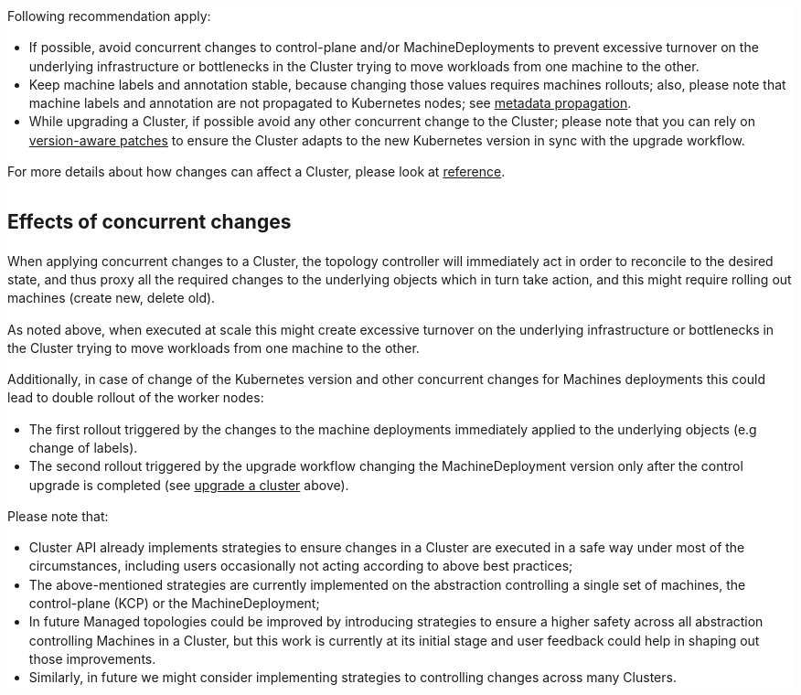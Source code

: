 Following recommendation apply:

- If possible, avoid concurrent changes to control-plane and/or MachineDeployments to prevent
  excessive turnover on the underlying infrastructure or bottlenecks in the Cluster trying to move workloads
  from one machine to the other.
- Keep machine labels and annotation stable, because changing those values requires machines rollouts;
  also, please note that machine labels and annotation are not propagated to Kubernetes nodes; see
  [metadata propagation](../../../developer/architecture/controllers/metadata-propagation.md).
- While upgrading a Cluster, if possible avoid any other concurrent change to the Cluster; please note
  that you can rely on [version-aware patches](write-clusterclass.md#version-aware-patches) to ensure
  the Cluster adapts to the new Kubernetes version in sync with the upgrade workflow.

For more details about how changes can affect a Cluster, please look at [reference](change-clusterclass.md#reference).

<aside class="note warning">

<h1>Effects of concurrent changes</h1>

When applying concurrent changes to a Cluster, the topology controller will immediately act in order to
reconcile to the desired state, and thus proxy all the required changes to the underlying objects which
in turn take action, and this might require rolling  out machines (create new, delete old).

As noted above, when executed at scale this might create excessive turnover on the underlying infrastructure
or bottlenecks in the Cluster trying to move workloads from one machine to the other.

Additionally, in case of change of the Kubernetes version and other concurrent changes for Machines deployments
this could lead to double rollout of the worker nodes:
- The first rollout triggered by the changes to the machine deployments immediately applied to the underlying objects
  (e.g change of labels). 
- The second rollout triggered by the upgrade workflow changing the MachineDeployment version only after the control 
  upgrade is completed (see [upgrade a cluster](#upgrade-a-cluster) above).

Please note that:
- Cluster API already implements strategies to ensure changes in a Cluster are executed in a safe way under
  most of the circumstances, including users occasionally not acting according to above best practices;
- The above-mentioned strategies are currently implemented on the abstraction controlling a single set of machines,
  the control-plane (KCP) or the MachineDeployment;
- In future Managed topologies could be improved by introducing strategies to ensure a higher safety across all
  abstraction controlling Machines in a Cluster, but this work is currently at its initial stage and user feedback
  could help in shaping out those improvements.
- Similarly, in future we might consider implementing strategies to controlling changes across many Clusters. 

</aside>


[Quick Start guide]: ../../../user/quick-start.md
[ClusterClass rebase]: ./change-clusterclass.md#rebase
[Changing a ClusterClass]: ./change-clusterclass.md
